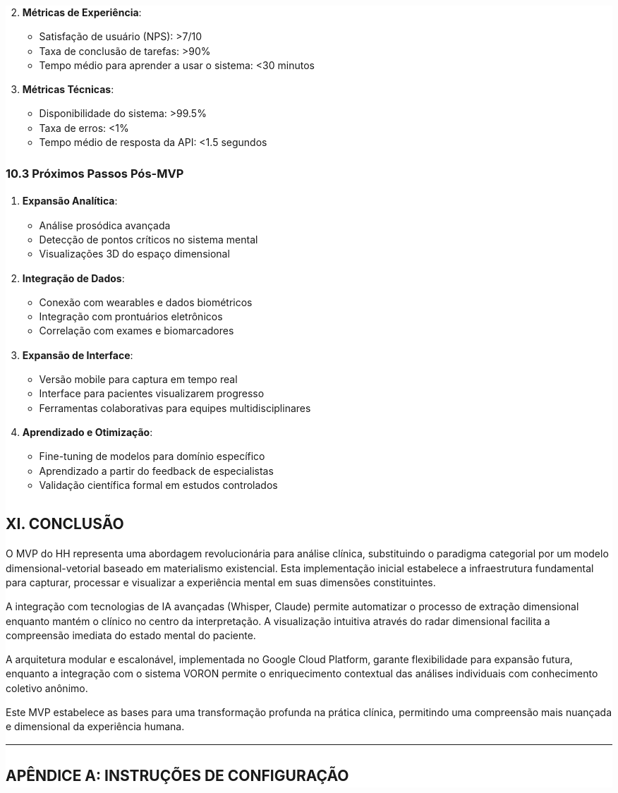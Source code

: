 2. **Métricas de Experiência**:
   - Satisfação de usuário (NPS): >7/10
   - Taxa de conclusão de tarefas: >90%
   - Tempo médio para aprender a usar o sistema: <30 minutos

3. **Métricas Técnicas**:
   - Disponibilidade do sistema: >99.5%
   - Taxa de erros: <1%
   - Tempo médio de resposta da API: <1.5 segundos

### 10.3 Próximos Passos Pós-MVP

1. **Expansão Analítica**:
   - Análise prosódica avançada
   - Detecção de pontos críticos no sistema mental
   - Visualizações 3D do espaço dimensional

2. **Integração de Dados**:
   - Conexão com wearables e dados biométricos
   - Integração com prontuários eletrônicos
   - Correlação com exames e biomarcadores

3. **Expansão de Interface**:
   - Versão mobile para captura em tempo real
   - Interface para pacientes visualizarem progresso
   - Ferramentas colaborativas para equipes multidisciplinares

4. **Aprendizado e Otimização**:
   - Fine-tuning de modelos para domínio específico
   - Aprendizado a partir do feedback de especialistas
   - Validação científica formal em estudos controlados

## XI. CONCLUSÃO

O MVP do HH representa uma abordagem revolucionária para análise clínica, substituindo o paradigma categorial por um modelo dimensional-vetorial baseado em materialismo existencial. Esta implementação inicial estabelece a infraestrutura fundamental para capturar, processar e visualizar a experiência mental em suas dimensões constituintes.

A integração com tecnologias de IA avançadas (Whisper, Claude) permite automatizar o processo de extração dimensional enquanto mantém o clínico no centro da interpretação. A visualização intuitiva através do radar dimensional facilita a compreensão imediata do estado mental do paciente.

A arquitetura modular e escalonável, implementada no Google Cloud Platform, garante flexibilidade para expansão futura, enquanto a integração com o sistema VORON permite o enriquecimento contextual das análises individuais com conhecimento coletivo anônimo.

Este MVP estabelece as bases para uma transformação profunda na prática clínica, permitindo uma compreensão mais nuançada e dimensional da experiência humana.

---

## APÊNDICE A: INSTRUÇÕES DE CONFIGURAÇÃO
